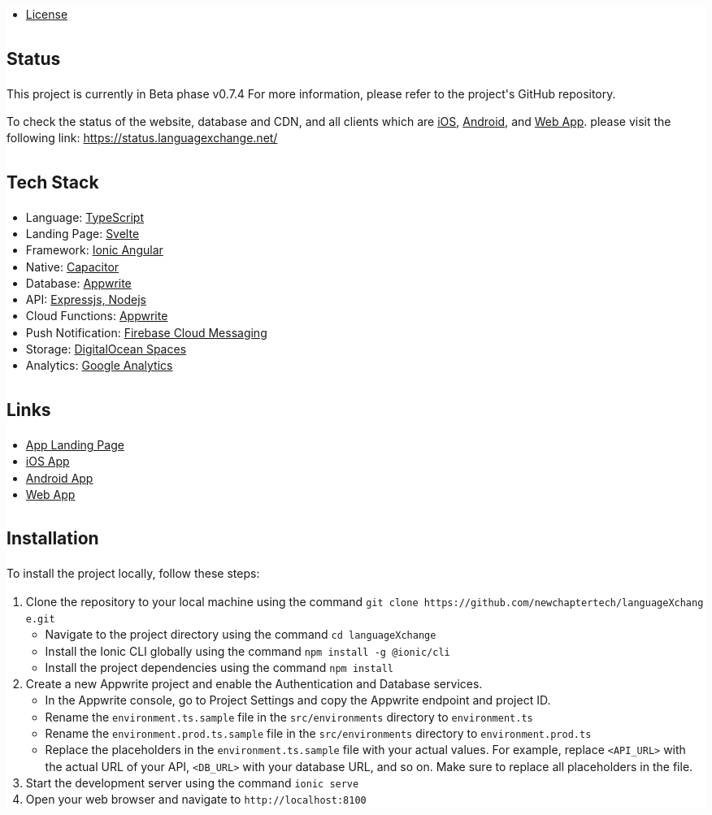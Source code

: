 - [License](#license)

## Status

This project is currently in Beta phase v0.7.4 For more information, please refer to the project's GitHub repository.

To check the status of the website, database and CDN, and all clients which are [iOS](https://apps.apple.com/app/languagexchange/id6474187141), [Android](https://play.google.com/store/apps/details?id=tech.newchapter.languageXchange), and [Web App](https://app.languageXchange.net). please visit the following link: https://status.languagexchange.net/

## Tech Stack

- Language: [TypeScript](https://www.typescriptlang.org/)
- Landing Page: [Svelte](https://svelte.dev/)
- Framework: [Ionic Angular](https://ionicframework.com/docs/angular/overview)
- Native: [Capacitor](https://capacitorjs.com/)
- Database: [Appwrite](https://appwrite.io/)
- API: [Expressjs, Nodejs](https://github.com/languagexchange/server)
- Cloud Functions: [Appwrite](https://appwrite.io/)
- Push Notification: [Firebase Cloud Messaging](https://firebase.google.com/products/cloud-messaging)
- Storage: [DigitalOcean Spaces](https://www.digitalocean.com/products/spaces/)
- Analytics: [Google Analytics](https://analytics.google.com/analytics/web/)

## Links

- [App Landing Page](https://languagexchange.net/)
- [iOS App](https://apps.apple.com/us/app/languagexchange/id6474187141)
- [Android App](https://play.google.com/store/apps/details?id=tech.newchapter.languageXchange)
- [Web App](https://app.languagexchange.net/)

## Installation

To install the project locally, follow these steps:

1. Clone the repository to your local machine using the command `git clone https://github.com/newchaptertech/languageXchange.git`
   - Navigate to the project directory using the command `cd languageXchange`
   - Install the Ionic CLI globally using the command `npm install -g @ionic/cli`
   - Install the project dependencies using the command `npm install`
2. Create a new Appwrite project and enable the Authentication and Database services.
   - In the Appwrite console, go to Project Settings and copy the Appwrite endpoint and project ID.
   - Rename the `environment.ts.sample` file in the `src/environments` directory to `environment.ts`
   - Rename the `environment.prod.ts.sample` file in the `src/environments` directory to `environment.prod.ts`
   - Replace the placeholders in the `environment.ts.sample` file with your actual values. For example, replace `<API_URL>` with the actual URL of your API, `<DB_URL>` with your database URL, and so on. Make sure to replace all placeholders in the file.
3. Start the development server using the command `ionic serve`
4. Open your web browser and navigate to `http://localhost:8100`
